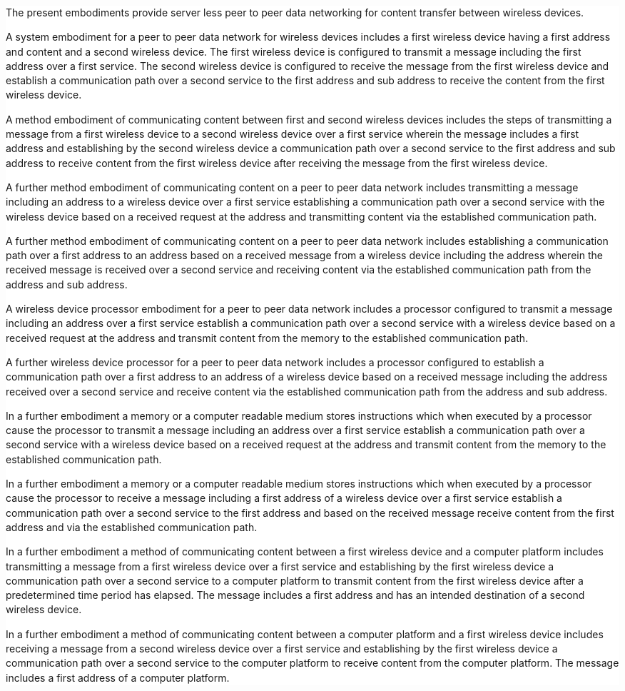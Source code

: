 The present embodiments provide server less peer to peer data networking for content transfer between wireless devices.

A system embodiment for a peer to peer data network for wireless devices includes a first wireless device having a first address and content and a second wireless device. The first wireless device is configured to transmit a message including the first address over a first service. The second wireless device is configured to receive the message from the first wireless device and establish a communication path over a second service to the first address and sub address to receive the content from the first wireless device.

A method embodiment of communicating content between first and second wireless devices includes the steps of transmitting a message from a first wireless device to a second wireless device over a first service wherein the message includes a first address and establishing by the second wireless device a communication path over a second service to the first address and sub address to receive content from the first wireless device after receiving the message from the first wireless device.

A further method embodiment of communicating content on a peer to peer data network includes transmitting a message including an address to a wireless device over a first service establishing a communication path over a second service with the wireless device based on a received request at the address and transmitting content via the established communication path.

A further method embodiment of communicating content on a peer to peer data network includes establishing a communication path over a first address to an address based on a received message from a wireless device including the address wherein the received message is received over a second service and receiving content via the established communication path from the address and sub address.

A wireless device processor embodiment for a peer to peer data network includes a processor configured to transmit a message including an address over a first service establish a communication path over a second service with a wireless device based on a received request at the address and transmit content from the memory to the established communication path.

A further wireless device processor for a peer to peer data network includes a processor configured to establish a communication path over a first address to an address of a wireless device based on a received message including the address received over a second service and receive content via the established communication path from the address and sub address.

In a further embodiment a memory or a computer readable medium stores instructions which when executed by a processor cause the processor to transmit a message including an address over a first service establish a communication path over a second service with a wireless device based on a received request at the address and transmit content from the memory to the established communication path.

In a further embodiment a memory or a computer readable medium stores instructions which when executed by a processor cause the processor to receive a message including a first address of a wireless device over a first service establish a communication path over a second service to the first address and based on the received message receive content from the first address and via the established communication path.

In a further embodiment a method of communicating content between a first wireless device and a computer platform includes transmitting a message from a first wireless device over a first service and establishing by the first wireless device a communication path over a second service to a computer platform to transmit content from the first wireless device after a predetermined time period has elapsed. The message includes a first address and has an intended destination of a second wireless device.

In a further embodiment a method of communicating content between a computer platform and a first wireless device includes receiving a message from a second wireless device over a first service and establishing by the first wireless device a communication path over a second service to the computer platform to receive content from the computer platform. The message includes a first address of a computer platform.
